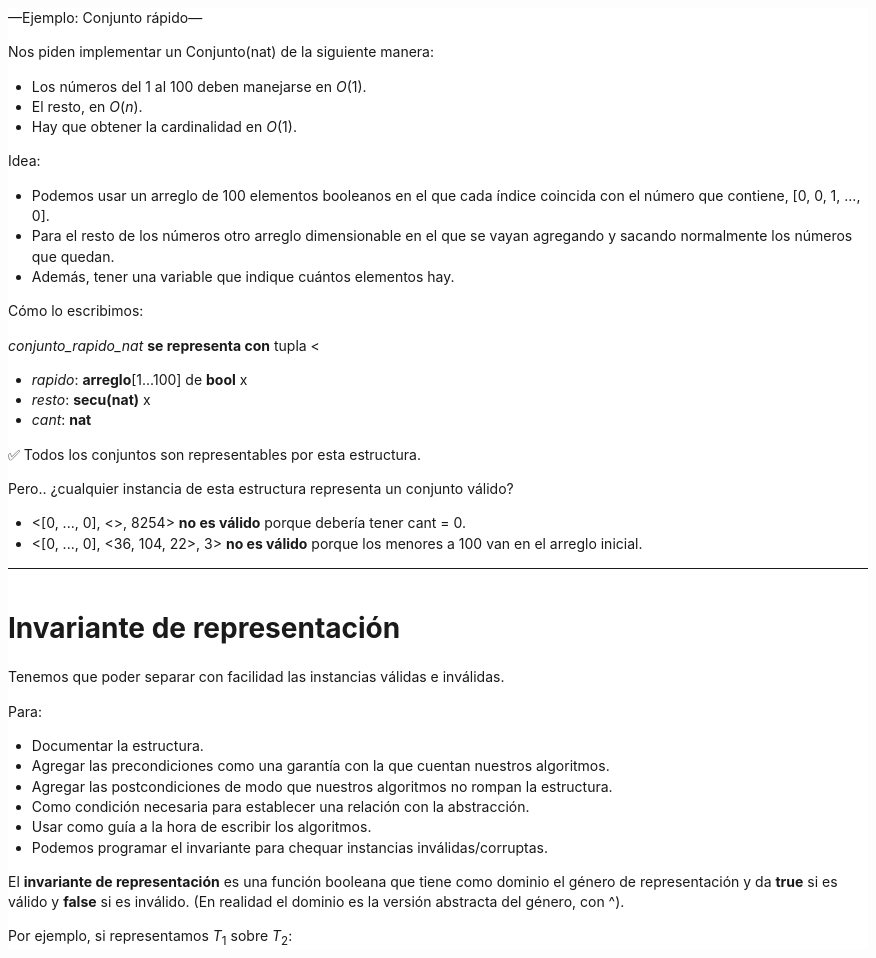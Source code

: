 —Ejemplo: Conjunto rápido—

Nos piden implementar un Conjunto(nat) de la siguiente manera:

- Los números del 1 al 100 deben manejarse en $O(1)$.
- El resto, en $O(n)$.
- Hay que obtener la cardinalidad en $O(1)$.

Idea:

- Podemos usar un arreglo de 100 elementos booleanos en el que cada índice coincida con el número que contiene, [0, 0, 1, ..., 0].
- Para el resto de los números otro arreglo dimensionable en el que se vayan agregando y sacando normalmente los números que quedan.
- Además, tener una variable que indique cuántos elementos hay.

Cómo lo escribimos:

*conjunto_rapido_nat* **se representa con** 
tupla < 

- *rapido*: **arreglo**[1...100] de **bool** x
- *resto*: **secu(nat)** x
- *cant*: **nat**

> 

<aside>
✅ Todos los conjuntos son representables por esta estructura.

</aside>

Pero.. ¿cualquier instancia de esta estructura representa un conjunto válido?

- <[0, ..., 0], <>, 8254> **no es válido** porque debería tener cant = 0.
- <[0, ..., 0], <36, 104, 22>, 3> **no es válido** porque los menores a 100 van en el arreglo inicial.

---

# Invariante de representación

Tenemos que poder separar con facilidad las instancias válidas e inválidas.

Para:

- Documentar la estructura.
- Agregar las precondiciones como una garantía con la que cuentan nuestros algoritmos.
- Agregar las postcondiciones de modo que nuestros algoritmos no rompan la estructura.
- Como condición necesaria para establecer una relación con la abstracción.
- Usar como guía a la hora de escribir los algoritmos.
- Podemos programar el invariante para chequar instancias inválidas/corruptas.

El **invariante de representación** es una función booleana que tiene como dominio el género de representación y da **true** si es válido y **false** si es inválido. (En realidad el dominio es la versión abstracta del género, con ^).

Por ejemplo, si representamos $T_1$  sobre $T_2$:
